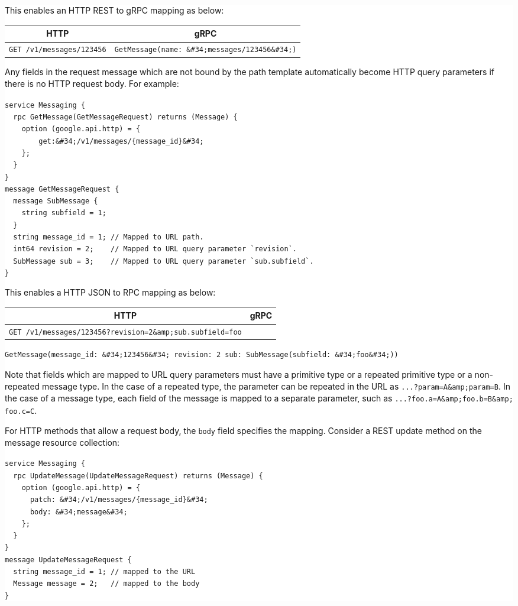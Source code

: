 This enables an HTTP REST to gRPC mapping as below:

HTTP | gRPC
-----|-----
`GET /v1/messages/123456`  | `GetMessage(name: &#34;messages/123456&#34;)`

Any fields in the request message which are not bound by the path template
automatically become HTTP query parameters if there is no HTTP request body.
For example:

    service Messaging {
      rpc GetMessage(GetMessageRequest) returns (Message) {
        option (google.api.http) = {
            get:&#34;/v1/messages/{message_id}&#34;
        };
      }
    }
    message GetMessageRequest {
      message SubMessage {
        string subfield = 1;
      }
      string message_id = 1; // Mapped to URL path.
      int64 revision = 2;    // Mapped to URL query parameter `revision`.
      SubMessage sub = 3;    // Mapped to URL query parameter `sub.subfield`.
    }

This enables a HTTP JSON to RPC mapping as below:

HTTP | gRPC
-----|-----
`GET /v1/messages/123456?revision=2&amp;sub.subfield=foo` |
`GetMessage(message_id: &#34;123456&#34; revision: 2 sub: SubMessage(subfield:
&#34;foo&#34;))`

Note that fields which are mapped to URL query parameters must have a
primitive type or a repeated primitive type or a non-repeated message type.
In the case of a repeated type, the parameter can be repeated in the URL
as `...?param=A&amp;param=B`. In the case of a message type, each field of the
message is mapped to a separate parameter, such as
`...?foo.a=A&amp;foo.b=B&amp;foo.c=C`.

For HTTP methods that allow a request body, the `body` field
specifies the mapping. Consider a REST update method on the
message resource collection:

    service Messaging {
      rpc UpdateMessage(UpdateMessageRequest) returns (Message) {
        option (google.api.http) = {
          patch: &#34;/v1/messages/{message_id}&#34;
          body: &#34;message&#34;
        };
      }
    }
    message UpdateMessageRequest {
      string message_id = 1; // mapped to the URL
      Message message = 2;   // mapped to the body
    }
